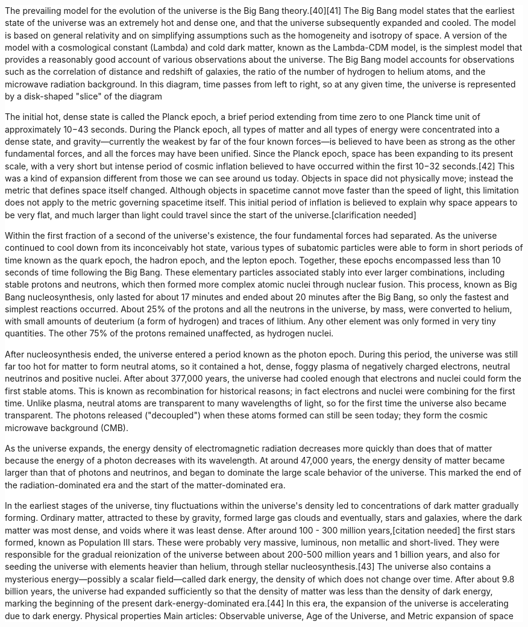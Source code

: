 The prevailing model for the evolution of the universe is the Big Bang theory.[40][41] The Big Bang model states that the earliest state of the universe was an extremely hot and dense one, and that the universe subsequently expanded and cooled. The model is based on general relativity and on simplifying assumptions such as the homogeneity and isotropy of space. A version of the model with a cosmological constant (Lambda) and cold dark matter, known as the Lambda-CDM model, is the simplest model that provides a reasonably good account of various observations about the universe. The Big Bang model accounts for observations such as the correlation of distance and redshift of galaxies, the ratio of the number of hydrogen to helium atoms, and the microwave radiation background.
In this diagram, time passes from left to right, so at any given time, the universe is represented by a disk-shaped "slice" of the diagram

The initial hot, dense state is called the Planck epoch, a brief period extending from time zero to one Planck time unit of approximately 10−43 seconds. During the Planck epoch, all types of matter and all types of energy were concentrated into a dense state, and gravity—currently the weakest by far of the four known forces—is believed to have been as strong as the other fundamental forces, and all the forces may have been unified. Since the Planck epoch, space has been expanding to its present scale, with a very short but intense period of cosmic inflation believed to have occurred within the first 10−32 seconds.[42] This was a kind of expansion different from those we can see around us today. Objects in space did not physically move; instead the metric that defines space itself changed. Although objects in spacetime cannot move faster than the speed of light, this limitation does not apply to the metric governing spacetime itself. This initial period of inflation is believed to explain why space appears to be very flat, and much larger than light could travel since the start of the universe.[clarification needed]

Within the first fraction of a second of the universe's existence, the four fundamental forces had separated. As the universe continued to cool down from its inconceivably hot state, various types of subatomic particles were able to form in short periods of time known as the quark epoch, the hadron epoch, and the lepton epoch. Together, these epochs encompassed less than 10 seconds of time following the Big Bang. These elementary particles associated stably into ever larger combinations, including stable protons and neutrons, which then formed more complex atomic nuclei through nuclear fusion. This process, known as Big Bang nucleosynthesis, only lasted for about 17 minutes and ended about 20 minutes after the Big Bang, so only the fastest and simplest reactions occurred. About 25% of the protons and all the neutrons in the universe, by mass, were converted to helium, with small amounts of deuterium (a form of hydrogen) and traces of lithium. Any other element was only formed in very tiny quantities. The other 75% of the protons remained unaffected, as hydrogen nuclei.

After nucleosynthesis ended, the universe entered a period known as the photon epoch. During this period, the universe was still far too hot for matter to form neutral atoms, so it contained a hot, dense, foggy plasma of negatively charged electrons, neutral neutrinos and positive nuclei. After about 377,000 years, the universe had cooled enough that electrons and nuclei could form the first stable atoms. This is known as recombination for historical reasons; in fact electrons and nuclei were combining for the first time. Unlike plasma, neutral atoms are transparent to many wavelengths of light, so for the first time the universe also became transparent. The photons released ("decoupled") when these atoms formed can still be seen today; they form the cosmic microwave background (CMB).

As the universe expands, the energy density of electromagnetic radiation decreases more quickly than does that of matter because the energy of a photon decreases with its wavelength. At around 47,000 years, the energy density of matter became larger than that of photons and neutrinos, and began to dominate the large scale behavior of the universe. This marked the end of the radiation-dominated era and the start of the matter-dominated era.

In the earliest stages of the universe, tiny fluctuations within the universe's density led to concentrations of dark matter gradually forming. Ordinary matter, attracted to these by gravity, formed large gas clouds and eventually, stars and galaxies, where the dark matter was most dense, and voids where it was least dense. After around 100 - 300 million years,[citation needed] the first stars formed, known as Population III stars. These were probably very massive, luminous, non metallic and short-lived. They were responsible for the gradual reionization of the universe between about 200-500 million years and 1 billion years, and also for seeding the universe with elements heavier than helium, through stellar nucleosynthesis.[43] The universe also contains a mysterious energy—possibly a scalar field—called dark energy, the density of which does not change over time. After about 9.8 billion years, the universe had expanded sufficiently so that the density of matter was less than the density of dark energy, marking the beginning of the present dark-energy-dominated era.[44] In this era, the expansion of the universe is accelerating due to dark energy.
Physical properties
Main articles: Observable universe, Age of the Universe, and Metric expansion of space
